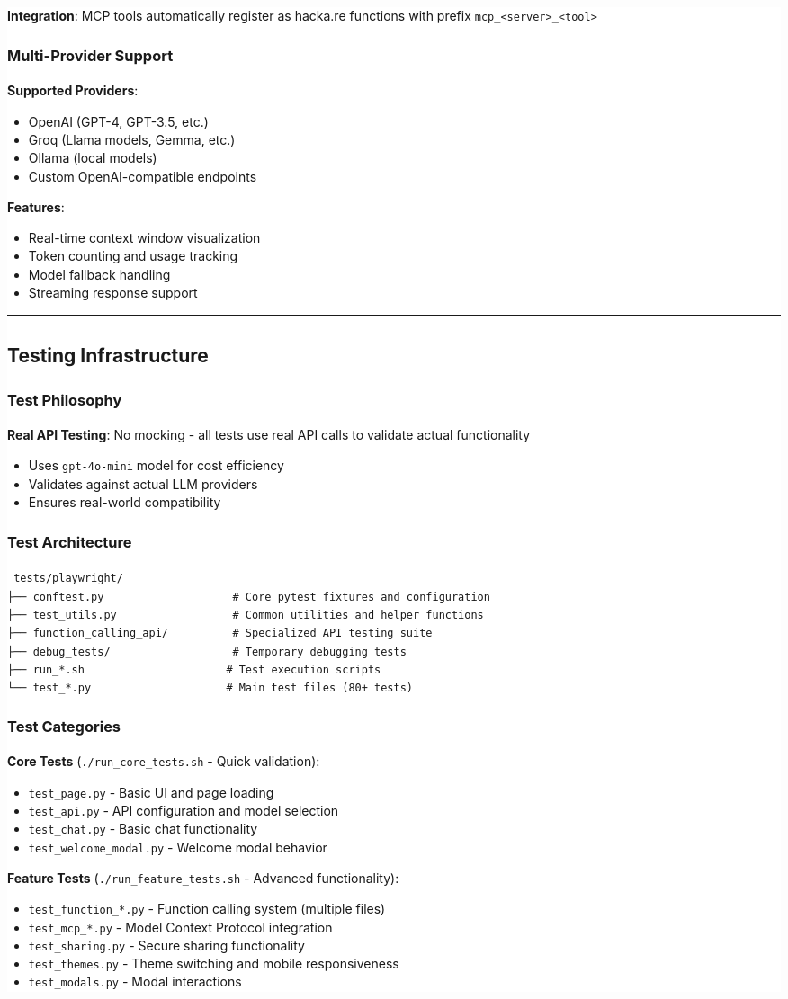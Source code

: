 **Integration**: MCP tools automatically register as hacka.re functions with prefix `mcp_<server>_<tool>`

### Multi-Provider Support

**Supported Providers**:
- OpenAI (GPT-4, GPT-3.5, etc.)
- Groq (Llama models, Gemma, etc.)
- Ollama (local models)
- Custom OpenAI-compatible endpoints

**Features**:
- Real-time context window visualization
- Token counting and usage tracking
- Model fallback handling
- Streaming response support

---

## Testing Infrastructure

### Test Philosophy

**Real API Testing**: No mocking - all tests use real API calls to validate actual functionality
- Uses `gpt-4o-mini` model for cost efficiency
- Validates against actual LLM providers
- Ensures real-world compatibility

### Test Architecture

```
_tests/playwright/
├── conftest.py                    # Core pytest fixtures and configuration
├── test_utils.py                  # Common utilities and helper functions
├── function_calling_api/          # Specialized API testing suite
├── debug_tests/                   # Temporary debugging tests
├── run_*.sh                      # Test execution scripts
└── test_*.py                     # Main test files (80+ tests)
```

### Test Categories

**Core Tests** (`./run_core_tests.sh` - Quick validation):
- `test_page.py` - Basic UI and page loading
- `test_api.py` - API configuration and model selection
- `test_chat.py` - Basic chat functionality
- `test_welcome_modal.py` - Welcome modal behavior

**Feature Tests** (`./run_feature_tests.sh` - Advanced functionality):
- `test_function_*.py` - Function calling system (multiple files)
- `test_mcp_*.py` - Model Context Protocol integration
- `test_sharing.py` - Secure sharing functionality
- `test_themes.py` - Theme switching and mobile responsiveness
- `test_modals.py` - Modal interactions
